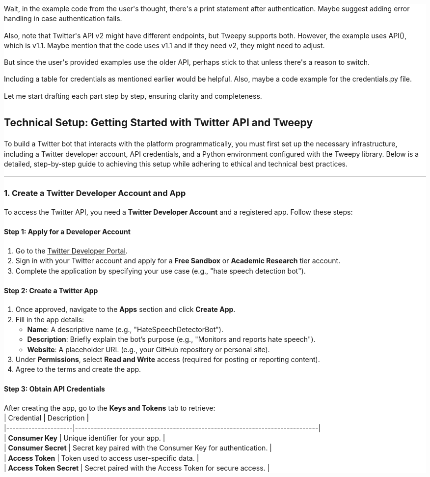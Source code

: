 Wait, in the example code from the user's thought, there's a print statement after authentication. Maybe suggest adding error handling in case authentication fails.

Also, note that Twitter's API v2 might have different endpoints, but Tweepy supports both. However, the example uses API(), which is v1.1. Maybe mention that the code uses v1.1 and if they need v2, they might need to adjust.

But since the user's provided examples use the older API, perhaps stick to that unless there's a reason to switch.

Including a table for credentials as mentioned earlier would be helpful. Also, maybe a code example for the credentials.py file.

Let me start drafting each part step by step, ensuring clarity and completeness.
</think>

## Technical Setup: Getting Started with Twitter API and Tweepy  

To build a Twitter bot that interacts with the platform programmatically, you must first set up the necessary infrastructure, including a Twitter developer account, API credentials, and a Python environment configured with the Tweepy library. Below is a detailed, step-by-step guide to achieving this setup while adhering to ethical and technical best practices.  

---

### **1. Create a Twitter Developer Account and App**  
To access the Twitter API, you need a **Twitter Developer Account** and a registered app. Follow these steps:  

#### **Step 1: Apply for a Developer Account**  
1. Go to the [Twitter Developer Portal](https://developer.twitter.com/).  
2. Sign in with your Twitter account and apply for a **Free Sandbox** or **Academic Research** tier account.  
3. Complete the application by specifying your use case (e.g., "hate speech detection bot").  

#### **Step 2: Create a Twitter App**  
1. Once approved, navigate to the **Apps** section and click **Create App**.  
2. Fill in the app details:  
   - **Name**: A descriptive name (e.g., "HateSpeechDetectorBot").  
   - **Description**: Briefly explain the bot’s purpose (e.g., "Monitors and reports hate speech").  
   - **Website**: A placeholder URL (e.g., your GitHub repository or personal site).  
3. Under **Permissions**, select **Read and Write** access (required for posting or reporting content).  
4. Agree to the terms and create the app.  

#### **Step 3: Obtain API Credentials**  
After creating the app, go to the **Keys and Tokens** tab to retrieve:  
| Credential          | Description                                                                 |  
|---------------------|-----------------------------------------------------------------------------|  
| **Consumer Key**    | Unique identifier for your app.                                            |  
| **Consumer Secret** | Secret key paired with the Consumer Key for authentication.                 |  
| **Access Token**    | Token used to access user-specific data.                                    |  
| **Access Token Secret** | Secret paired with the Access Token for secure access.                      |  
